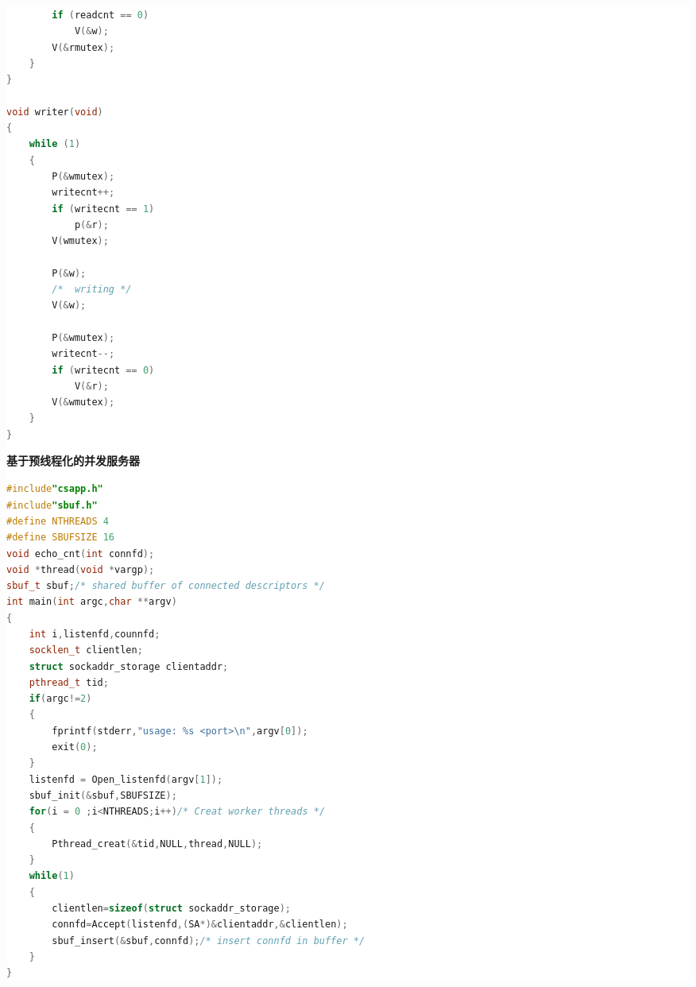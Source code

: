 ~~~cpp
        if (readcnt == 0)
            V(&w);
        V(&rmutex);
    }
}

void writer(void)
{
    while (1)
    {
        P(&wmutex);
        writecnt++;
        if (writecnt == 1)
            p(&r);
        V(wmutex);
        
        P(&w);
        /*  writing */
        V(&w);
        
        P(&wmutex);
        writecnt--;
        if (writecnt == 0)
            V(&r);
        V(&wmutex);
    }
}
~~~


**基于预线程化的并发服务器**

~~~cpp
#include"csapp.h"
#include"sbuf.h"
#define NTHREADS 4
#define SBUFSIZE 16
void echo_cnt(int connfd);
void *thread(void *vargp);
sbuf_t sbuf;/* shared buffer of connected descriptors */
int main(int argc,char **argv)
{
    int i,listenfd,counnfd;
    socklen_t clientlen;
    struct sockaddr_storage clientaddr;
    pthread_t tid;
    if(argc!=2)
    {
        fprintf(stderr,"usage: %s <port>\n",argv[0]);
        exit(0);
    }
    listenfd = Open_listenfd(argv[1]);
    sbuf_init(&sbuf,SBUFSIZE);
    for(i = 0 ;i<NTHREADS;i++)/* Creat worker threads */
    {
        Pthread_creat(&tid,NULL,thread,NULL);
    }
    while(1)
    {
        clientlen=sizeof(struct sockaddr_storage);
        connfd=Accept(listenfd,(SA*)&clientaddr,&clientlen);
        sbuf_insert(&sbuf,connfd);/* insert connfd in buffer */
    }
}
~~~